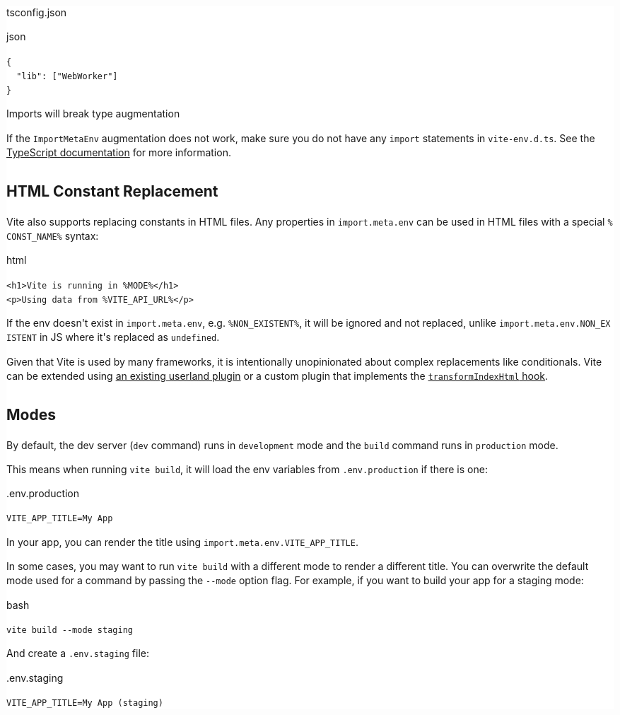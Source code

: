tsconfig.json

json

    {
      "lib": ["WebWorker"]
    }

Imports will break type augmentation

If the `ImportMetaEnv` augmentation does not work, make sure you do not have any `import` statements in `vite-env.d.ts`. See the [TypeScript documentation](https://www.typescriptlang.org/docs/handbook/2/modules.html#how-javascript-modules-are-defined) for more information.

HTML Constant Replacement [​](#html-constant-replacement)
---------------------------------------------------------

Vite also supports replacing constants in HTML files. Any properties in `import.meta.env` can be used in HTML files with a special `%CONST_NAME%` syntax:

html

    <h1>Vite is running in %MODE%</h1>
    <p>Using data from %VITE_API_URL%</p>

If the env doesn't exist in `import.meta.env`, e.g. `%NON_EXISTENT%`, it will be ignored and not replaced, unlike `import.meta.env.NON_EXISTENT` in JS where it's replaced as `undefined`.

Given that Vite is used by many frameworks, it is intentionally unopinionated about complex replacements like conditionals. Vite can be extended using [an existing userland plugin](https://github.com/vitejs/awesome-vite#transformers) or a custom plugin that implements the [`transformIndexHtml` hook](/guide/api-plugin#transformindexhtml).

Modes [​](#modes)
-----------------

By default, the dev server (`dev` command) runs in `development` mode and the `build` command runs in `production` mode.

This means when running `vite build`, it will load the env variables from `.env.production` if there is one:

.env.production

    VITE_APP_TITLE=My App

In your app, you can render the title using `import.meta.env.VITE_APP_TITLE`.

In some cases, you may want to run `vite build` with a different mode to render a different title. You can overwrite the default mode used for a command by passing the `--mode` option flag. For example, if you want to build your app for a staging mode:

bash

    vite build --mode staging

And create a `.env.staging` file:

.env.staging

    VITE_APP_TITLE=My App (staging)
